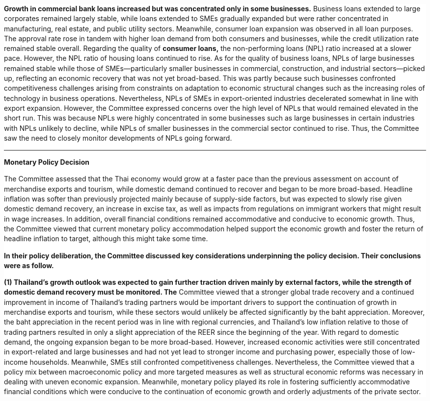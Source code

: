 **Growth in commercial bank loans increased but was concentrated only in some businesses.**
Business loans extended to large corporates remained largely stable, while loans extended to
SMEs gradually expanded but were rather concentrated in manufacturing, real estate, and
public utility sectors. Meanwhile, consumer loan expansion was observed in all loan purposes.
The approval rate rose in tandem with higher loan demand from both consumers and
businesses, while the credit utilization rate remained stable overall. Regarding the quality of
**consumer loans,** the non-performing loans (NPL) ratio increased at a slower pace. However,
the NPL ratio of housing loans continued to rise. As for the quality of business loans, NPLs of
large businesses remained stable while those of SMEs—particularly smaller businesses in
commercial, construction, and industrial sectors—picked up, reflecting an economic recovery
that was not yet broad-based. This was partly because such businesses confronted
competitiveness challenges arising from constraints on adaptation to economic structural
changes such as the increasing roles of technology in business operations. Nevertheless, NPLs
of SMEs in export-oriented industries decelerated somewhat in line with export expansion.
However, the Committee expressed concerns over the high level of NPLs that would remained
elevated in the short run. This was because NPLs were highly concentrated in some businesses
such as large businesses in certain industries with NPLs unlikely to decline, while NPLs of
smaller businesses in the commercial sector continued to rise. Thus, the Committee saw the
need to closely monitor developments of NPLs going forward.


-----

**Monetary Policy Decision**

The Committee assessed that the Thai economy would grow at a faster pace than the previous
assessment on account of merchandise exports and tourism, while domestic demand
continued to recover and began to be more broad-based. Headline inflation was softer than
previously projected mainly because of supply-side factors, but was expected to slowly rise
given domestic demand recovery, an increase in excise tax, as well as impacts from
regulations on immigrant workers that might result in wage increases. In addition, overall
financial conditions remained accommodative and conducive to economic growth. Thus, the
Committee viewed that current monetary policy accommodation helped support the
economic growth and foster the return of headline inflation to target, although this might
take some time.

**In their policy deliberation, the Committee discussed key considerations underpinning the**
**policy decision. Their conclusions were as follow.**

**(1) Thailand’s growth outlook was expected to gain further traction driven mainly by**
**external factors, while the strength of domestic demand recovery must be monitored. The**
Committee viewed that a stronger global trade recovery and a continued improvement in
income of Thailand’s trading partners would be important drivers to support the continuation
of growth in merchandise exports and tourism, while these sectors would unlikely be affected
significantly by the baht appreciation. Moreover, the baht appreciation in the recent period
was in line with regional currencies, and Thailand’s low inflation relative to those of trading
partners resulted in only a slight appreciation of the REER since the beginning of the year.
With regard to domestic demand, the ongoing expansion began to be more broad-based.
However, increased economic activities were still concentrated in export-related and large
businesses and had not yet lead to stronger income and purchasing power, especially those
of low-income households. Meanwhile, SMEs still confronted competitiveness challenges.
Nevertheless, the Committee viewed that a policy mix between macroeconomic policy and
more targeted measures as well as structural economic reforms was necessary in dealing with
uneven economic expansion. Meanwhile, monetary policy played its role in fostering
sufficiently accommodative financial conditions which were conducive to the continuation of
economic growth and orderly adjustments of the private sector.
